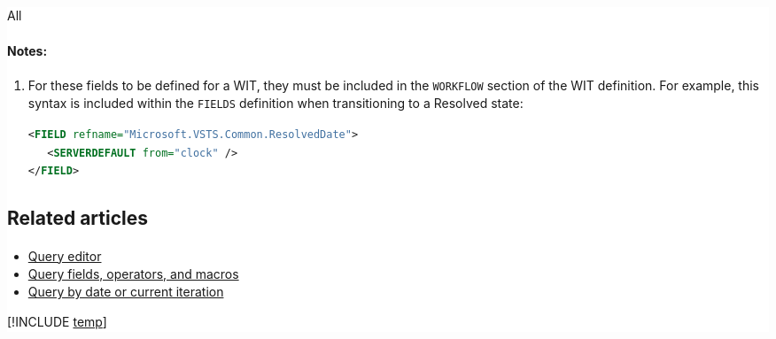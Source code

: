   </td>
  <td>
All
  </td>
</tr>

</tbody>
</table>

#### Notes: 
1. For these fields to be defined for a WIT, they must be included in the ```WORKFLOW``` section of the WIT definition. For example, this syntax is included within the ```FIELDS``` definition when transitioning to a Resolved state:  

    ```xml
    <FIELD refname="Microsoft.VSTS.Common.ResolvedDate">  
       <SERVERDEFAULT from="clock" />  
    </FIELD>  
    ```

## Related articles


- [Query editor](using-queries.md)
- [Query fields, operators, and macros](query-operators-variables.md)   
- [Query by date or current iteration](query-by-date-or-current-iteration.md)
 

[!INCLUDE [temp](../includes/rest-apis-queries.md)]



